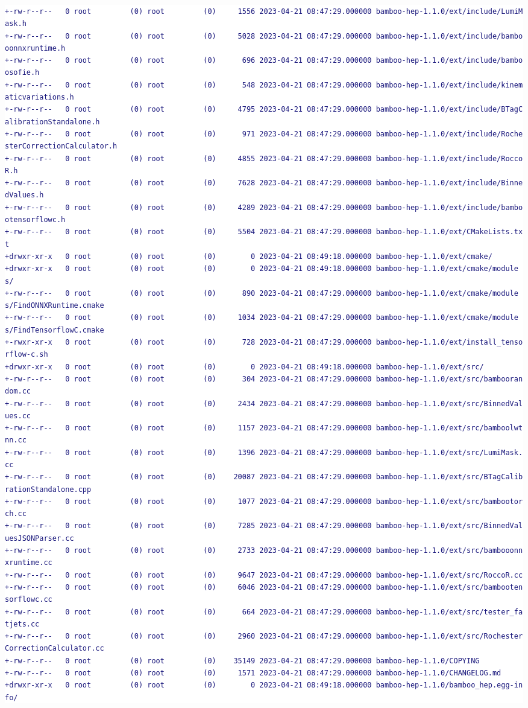 ```diff
+-rw-r--r--   0 root         (0) root         (0)     1556 2023-04-21 08:47:29.000000 bamboo-hep-1.1.0/ext/include/LumiMask.h
+-rw-r--r--   0 root         (0) root         (0)     5028 2023-04-21 08:47:29.000000 bamboo-hep-1.1.0/ext/include/bambooonnxruntime.h
+-rw-r--r--   0 root         (0) root         (0)      696 2023-04-21 08:47:29.000000 bamboo-hep-1.1.0/ext/include/bamboosofie.h
+-rw-r--r--   0 root         (0) root         (0)      548 2023-04-21 08:47:29.000000 bamboo-hep-1.1.0/ext/include/kinematicvariations.h
+-rw-r--r--   0 root         (0) root         (0)     4795 2023-04-21 08:47:29.000000 bamboo-hep-1.1.0/ext/include/BTagCalibrationStandalone.h
+-rw-r--r--   0 root         (0) root         (0)      971 2023-04-21 08:47:29.000000 bamboo-hep-1.1.0/ext/include/RochesterCorrectionCalculator.h
+-rw-r--r--   0 root         (0) root         (0)     4855 2023-04-21 08:47:29.000000 bamboo-hep-1.1.0/ext/include/RoccoR.h
+-rw-r--r--   0 root         (0) root         (0)     7628 2023-04-21 08:47:29.000000 bamboo-hep-1.1.0/ext/include/BinnedValues.h
+-rw-r--r--   0 root         (0) root         (0)     4289 2023-04-21 08:47:29.000000 bamboo-hep-1.1.0/ext/include/bambootensorflowc.h
+-rw-r--r--   0 root         (0) root         (0)     5504 2023-04-21 08:47:29.000000 bamboo-hep-1.1.0/ext/CMakeLists.txt
+drwxr-xr-x   0 root         (0) root         (0)        0 2023-04-21 08:49:18.000000 bamboo-hep-1.1.0/ext/cmake/
+drwxr-xr-x   0 root         (0) root         (0)        0 2023-04-21 08:49:18.000000 bamboo-hep-1.1.0/ext/cmake/modules/
+-rw-r--r--   0 root         (0) root         (0)      890 2023-04-21 08:47:29.000000 bamboo-hep-1.1.0/ext/cmake/modules/FindONNXRuntime.cmake
+-rw-r--r--   0 root         (0) root         (0)     1034 2023-04-21 08:47:29.000000 bamboo-hep-1.1.0/ext/cmake/modules/FindTensorflowC.cmake
+-rwxr-xr-x   0 root         (0) root         (0)      728 2023-04-21 08:47:29.000000 bamboo-hep-1.1.0/ext/install_tensorflow-c.sh
+drwxr-xr-x   0 root         (0) root         (0)        0 2023-04-21 08:49:18.000000 bamboo-hep-1.1.0/ext/src/
+-rw-r--r--   0 root         (0) root         (0)      304 2023-04-21 08:47:29.000000 bamboo-hep-1.1.0/ext/src/bamboorandom.cc
+-rw-r--r--   0 root         (0) root         (0)     2434 2023-04-21 08:47:29.000000 bamboo-hep-1.1.0/ext/src/BinnedValues.cc
+-rw-r--r--   0 root         (0) root         (0)     1157 2023-04-21 08:47:29.000000 bamboo-hep-1.1.0/ext/src/bamboolwtnn.cc
+-rw-r--r--   0 root         (0) root         (0)     1396 2023-04-21 08:47:29.000000 bamboo-hep-1.1.0/ext/src/LumiMask.cc
+-rw-r--r--   0 root         (0) root         (0)    20087 2023-04-21 08:47:29.000000 bamboo-hep-1.1.0/ext/src/BTagCalibrationStandalone.cpp
+-rw-r--r--   0 root         (0) root         (0)     1077 2023-04-21 08:47:29.000000 bamboo-hep-1.1.0/ext/src/bambootorch.cc
+-rw-r--r--   0 root         (0) root         (0)     7285 2023-04-21 08:47:29.000000 bamboo-hep-1.1.0/ext/src/BinnedValuesJSONParser.cc
+-rw-r--r--   0 root         (0) root         (0)     2733 2023-04-21 08:47:29.000000 bamboo-hep-1.1.0/ext/src/bambooonnxruntime.cc
+-rw-r--r--   0 root         (0) root         (0)     9647 2023-04-21 08:47:29.000000 bamboo-hep-1.1.0/ext/src/RoccoR.cc
+-rw-r--r--   0 root         (0) root         (0)     6046 2023-04-21 08:47:29.000000 bamboo-hep-1.1.0/ext/src/bambootensorflowc.cc
+-rw-r--r--   0 root         (0) root         (0)      664 2023-04-21 08:47:29.000000 bamboo-hep-1.1.0/ext/src/tester_fatjets.cc
+-rw-r--r--   0 root         (0) root         (0)     2960 2023-04-21 08:47:29.000000 bamboo-hep-1.1.0/ext/src/RochesterCorrectionCalculator.cc
+-rw-r--r--   0 root         (0) root         (0)    35149 2023-04-21 08:47:29.000000 bamboo-hep-1.1.0/COPYING
+-rw-r--r--   0 root         (0) root         (0)     1571 2023-04-21 08:47:29.000000 bamboo-hep-1.1.0/CHANGELOG.md
+drwxr-xr-x   0 root         (0) root         (0)        0 2023-04-21 08:49:18.000000 bamboo-hep-1.1.0/bamboo_hep.egg-info/
```